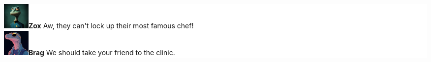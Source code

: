 <img src="../images/auto/Zox.png" alt="Zox" width="50" height="50">**Zox** Aw, they can't lock up their most famous chef!<br />
<img src="../images/auto/v6.png" alt="Brag" width="50" height="50">**Brag** We should take your friend to the clinic.<br />